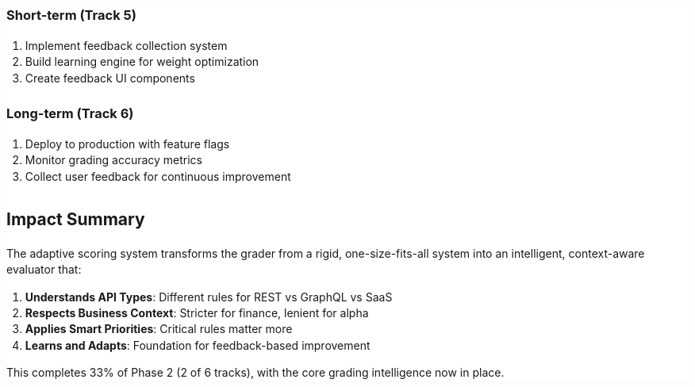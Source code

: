 ### Short-term (Track 5)
1. Implement feedback collection system
2. Build learning engine for weight optimization
3. Create feedback UI components

### Long-term (Track 6)
1. Deploy to production with feature flags
2. Monitor grading accuracy metrics
3. Collect user feedback for continuous improvement

## Impact Summary

The adaptive scoring system transforms the grader from a rigid, one-size-fits-all system into an intelligent, context-aware evaluator that:

1. **Understands API Types**: Different rules for REST vs GraphQL vs SaaS
2. **Respects Business Context**: Stricter for finance, lenient for alpha
3. **Applies Smart Priorities**: Critical rules matter more
4. **Learns and Adapts**: Foundation for feedback-based improvement

This completes 33% of Phase 2 (2 of 6 tracks), with the core grading intelligence now in place.